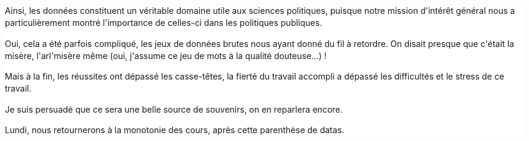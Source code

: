 Ainsi, les données constituent un véritable domaine utile aux sciences politiques, puisque notre mission d'intérêt général nous a particulièrement montré l'importance de celles-ci dans les politiques publiques.


Oui, cela a été parfois compliqué, les jeux de données brutes nous ayant donné du fil à retordre. On disait presque que c'était la misère, l'arl'misère même (oui, j'assume ce jeu de mots à la qualité douteuse…) ! 

Mais à la fin, les réussites ont dépassé les casse-têtes, la fierté du travail accompli a dépassé les difficultés et le stress de ce travail. 

Je suis persuadé que ce sera une belle source de souvenirs, on en reparlera encore. 

Lundi, nous retournerons à la monotonie des cours, après cette parenthèse de datas. 
